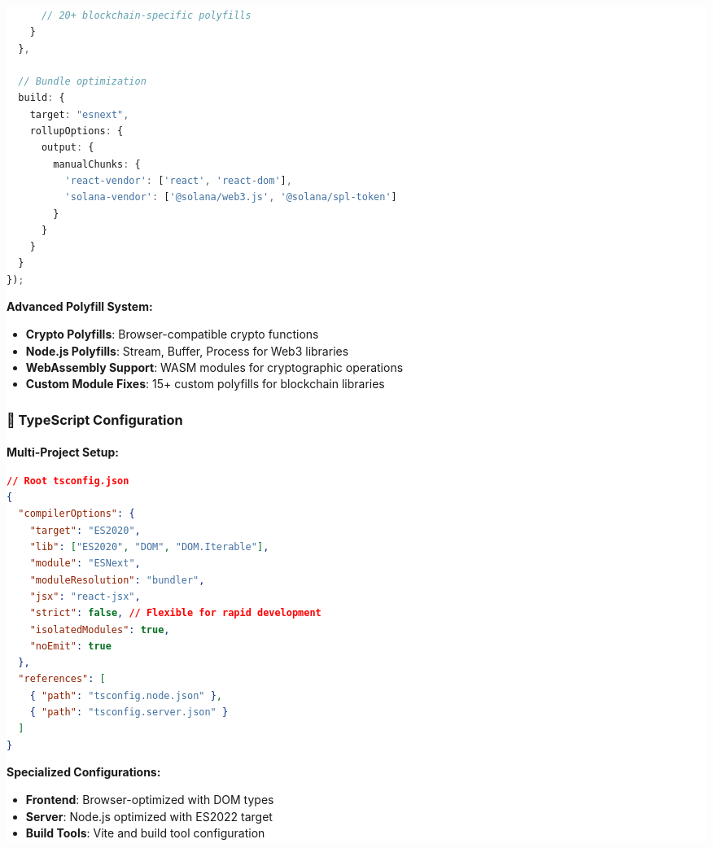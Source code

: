 ```typescript
      // 20+ blockchain-specific polyfills
    }
  },
  
  // Bundle optimization
  build: {
    target: "esnext",
    rollupOptions: {
      output: {
        manualChunks: {
          'react-vendor': ['react', 'react-dom'],
          'solana-vendor': ['@solana/web3.js', '@solana/spl-token']
        }
      }
    }
  }
});
```

**Advanced Polyfill System:**
- **Crypto Polyfills**: Browser-compatible crypto functions
- **Node.js Polyfills**: Stream, Buffer, Process for Web3 libraries  
- **WebAssembly Support**: WASM modules for cryptographic operations
- **Custom Module Fixes**: 15+ custom polyfills for blockchain libraries

### 🔧 TypeScript Configuration

**Multi-Project Setup:**
```json
// Root tsconfig.json
{
  "compilerOptions": {
    "target": "ES2020",
    "lib": ["ES2020", "DOM", "DOM.Iterable"],
    "module": "ESNext",
    "moduleResolution": "bundler",
    "jsx": "react-jsx",
    "strict": false, // Flexible for rapid development
    "isolatedModules": true,
    "noEmit": true
  },
  "references": [
    { "path": "tsconfig.node.json" },
    { "path": "tsconfig.server.json" }
  ]
}
```

**Specialized Configurations:**
- **Frontend**: Browser-optimized with DOM types
- **Server**: Node.js optimized with ES2022 target  
- **Build Tools**: Vite and build tool configuration
